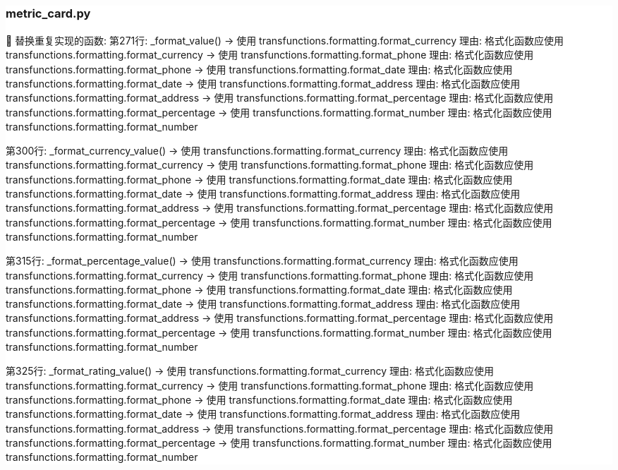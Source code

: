 
### metric_card.py

🔄 替换重复实现的函数:
   第271行: _format_value()
      → 使用 transfunctions.formatting.format_currency
        理由: 格式化函数应使用transfunctions.formatting.format_currency
      → 使用 transfunctions.formatting.format_phone
        理由: 格式化函数应使用transfunctions.formatting.format_phone
      → 使用 transfunctions.formatting.format_date
        理由: 格式化函数应使用transfunctions.formatting.format_date
      → 使用 transfunctions.formatting.format_address
        理由: 格式化函数应使用transfunctions.formatting.format_address
      → 使用 transfunctions.formatting.format_percentage
        理由: 格式化函数应使用transfunctions.formatting.format_percentage
      → 使用 transfunctions.formatting.format_number
        理由: 格式化函数应使用transfunctions.formatting.format_number

   第300行: _format_currency_value()
      → 使用 transfunctions.formatting.format_currency
        理由: 格式化函数应使用transfunctions.formatting.format_currency
      → 使用 transfunctions.formatting.format_phone
        理由: 格式化函数应使用transfunctions.formatting.format_phone
      → 使用 transfunctions.formatting.format_date
        理由: 格式化函数应使用transfunctions.formatting.format_date
      → 使用 transfunctions.formatting.format_address
        理由: 格式化函数应使用transfunctions.formatting.format_address
      → 使用 transfunctions.formatting.format_percentage
        理由: 格式化函数应使用transfunctions.formatting.format_percentage
      → 使用 transfunctions.formatting.format_number
        理由: 格式化函数应使用transfunctions.formatting.format_number

   第315行: _format_percentage_value()
      → 使用 transfunctions.formatting.format_currency
        理由: 格式化函数应使用transfunctions.formatting.format_currency
      → 使用 transfunctions.formatting.format_phone
        理由: 格式化函数应使用transfunctions.formatting.format_phone
      → 使用 transfunctions.formatting.format_date
        理由: 格式化函数应使用transfunctions.formatting.format_date
      → 使用 transfunctions.formatting.format_address
        理由: 格式化函数应使用transfunctions.formatting.format_address
      → 使用 transfunctions.formatting.format_percentage
        理由: 格式化函数应使用transfunctions.formatting.format_percentage
      → 使用 transfunctions.formatting.format_number
        理由: 格式化函数应使用transfunctions.formatting.format_number

   第325行: _format_rating_value()
      → 使用 transfunctions.formatting.format_currency
        理由: 格式化函数应使用transfunctions.formatting.format_currency
      → 使用 transfunctions.formatting.format_phone
        理由: 格式化函数应使用transfunctions.formatting.format_phone
      → 使用 transfunctions.formatting.format_date
        理由: 格式化函数应使用transfunctions.formatting.format_date
      → 使用 transfunctions.formatting.format_address
        理由: 格式化函数应使用transfunctions.formatting.format_address
      → 使用 transfunctions.formatting.format_percentage
        理由: 格式化函数应使用transfunctions.formatting.format_percentage
      → 使用 transfunctions.formatting.format_number
        理由: 格式化函数应使用transfunctions.formatting.format_number

